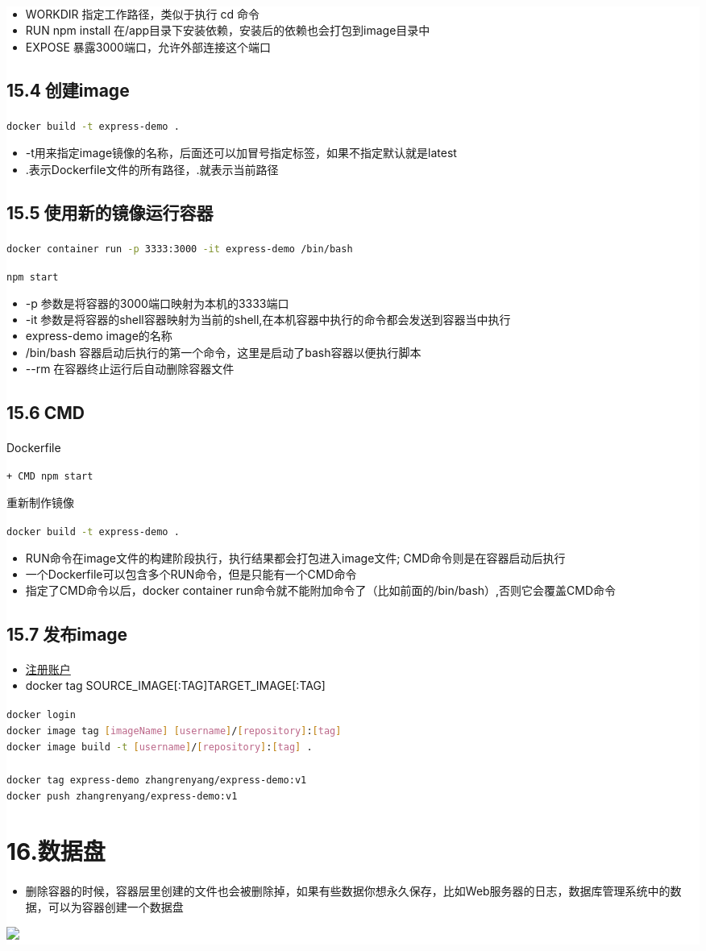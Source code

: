 - WORKDIR 指定工作路径，类似于执行 cd 命令
- RUN npm install 在/app目录下安装依赖，安装后的依赖也会打包到image目录中
- EXPOSE 暴露3000端口，允许外部连接这个端口
## 15.4 创建image
```bash
docker build -t express-demo .
```
- -t用来指定image镜像的名称，后面还可以加冒号指定标签，如果不指定默认就是latest
- .表示Dockerfile文件的所有路径，.就表示当前路径
## 15.5 使用新的镜像运行容器
```bash
docker container run -p 3333:3000 -it express-demo /bin/bash
```
```bash
npm start
```
- -p 参数是将容器的3000端口映射为本机的3333端口
- -it 参数是将容器的shell容器映射为当前的shell,在本机容器中执行的命令都会发送到容器当中执行
- express-demo image的名称
- /bin/bash 容器启动后执行的第一个命令，这里是启动了bash容器以便执行脚本
- --rm 在容器终止运行后自动删除容器文件
## 15.6 CMD
Dockerfile
```bash
+ CMD npm start
```
重新制作镜像
```bash
docker build -t express-demo .
```
- RUN命令在image文件的构建阶段执行，执行结果都会打包进入image文件; CMD命令则是在容器启动后执行
- 一个Dockerfile可以包含多个RUN命令，但是只能有一个CMD命令
- 指定了CMD命令以后，docker container run命令就不能附加命令了（比如前面的/bin/bash）,否则它会覆盖CMD命令
## 15.7 发布image
- [注册账户](https://hub.docker.com/)
- docker tag SOURCE_IMAGE[:TAG]TARGET_IMAGE[:TAG]
```bash
docker login
docker image tag [imageName] [username]/[repository]:[tag]
docker image build -t [username]/[repository]:[tag] .

docker tag express-demo zhangrenyang/express-demo:v1
docker push zhangrenyang/express-demo:v1
```
# 16.数据盘
- 删除容器的时候，容器层里创建的文件也会被删除掉，如果有些数据你想永久保存，比如Web服务器的日志，数据库管理系统中的数据，可以为容器创建一个数据盘

![](/public/images/bindmount.png)
